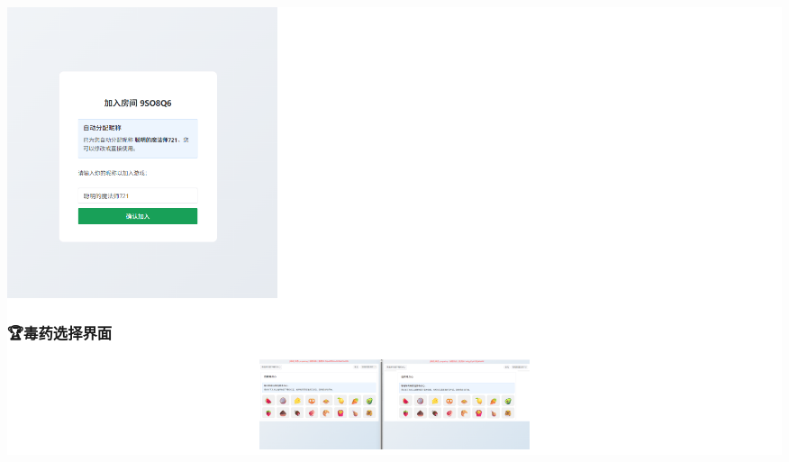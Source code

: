  <img src="image3.png" alt="游戏进行界面" width="300"/>
</div>


### 🏆毒药选择界面
<div align="center">
  <img src="image4.png" alt="游戏结算界面" width="300"/>
</div>
